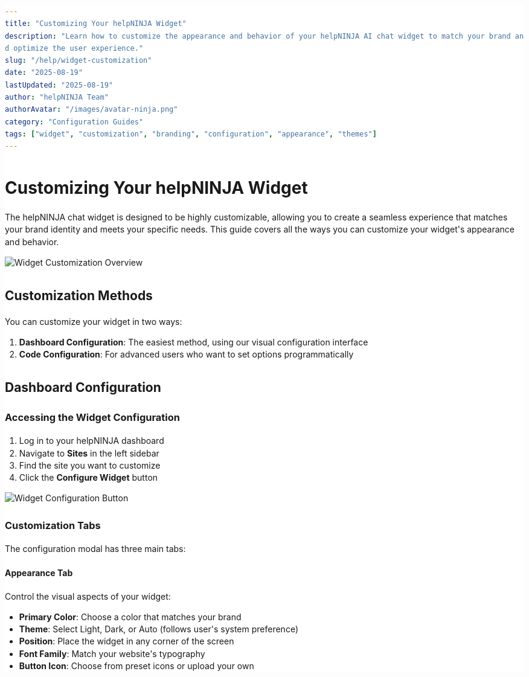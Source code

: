 ```yaml
---
title: "Customizing Your helpNINJA Widget"
description: "Learn how to customize the appearance and behavior of your helpNINJA AI chat widget to match your brand and optimize the user experience."
slug: "/help/widget-customization"
date: "2025-08-19"
lastUpdated: "2025-08-19"
author: "helpNINJA Team"
authorAvatar: "/images/avatar-ninja.png"
category: "Configuration Guides"
tags: ["widget", "customization", "branding", "configuration", "appearance", "themes"]
---
```


# Customizing Your helpNINJA Widget

The helpNINJA chat widget is designed to be highly customizable, allowing you to create a seamless experience that matches your brand identity and meets your specific needs. This guide covers all the ways you can customize your widget's appearance and behavior.

![Widget Customization Overview](/images/widget-customization-overview.png)

## Customization Methods

You can customize your widget in two ways:

1. **Dashboard Configuration**: The easiest method, using our visual configuration interface
2. **Code Configuration**: For advanced users who want to set options programmatically

## Dashboard Configuration

### Accessing the Widget Configuration

1. Log in to your helpNINJA dashboard
2. Navigate to **Sites** in the left sidebar
3. Find the site you want to customize
4. Click the **Configure Widget** button

![Widget Configuration Button](/images/widget-config-button.png)

### Customization Tabs

The configuration modal has three main tabs:

#### Appearance Tab

Control the visual aspects of your widget:

- **Primary Color**: Choose a color that matches your brand
- **Theme**: Select Light, Dark, or Auto (follows user's system preference)
- **Position**: Place the widget in any corner of the screen
- **Font Family**: Match your website's typography
- **Button Icon**: Choose from preset icons or upload your own
